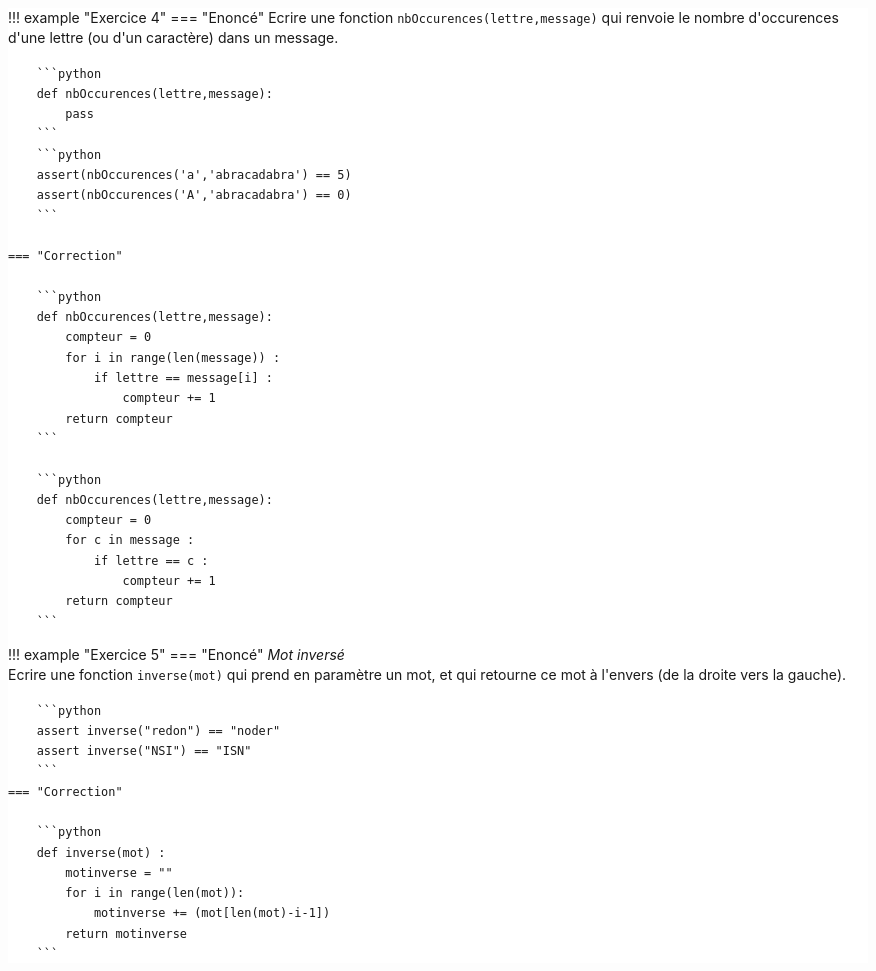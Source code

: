 
!!! example "Exercice 4"
    === "Enoncé"
        Ecrire une fonction <code>nbOccurences(lettre,message)</code> qui renvoie le nombre d'occurences d'une lettre (ou d'un caractère) dans un message.

        ```python
        def nbOccurences(lettre,message):
            pass
        ```
        ```python
        assert(nbOccurences('a','abracadabra') == 5)
        assert(nbOccurences('A','abracadabra') == 0)
        ```

    === "Correction"

        ```python
        def nbOccurences(lettre,message):
            compteur = 0
            for i in range(len(message)) :
                if lettre == message[i] :
                    compteur += 1
            return compteur
        ```

        ```python
        def nbOccurences(lettre,message):
            compteur = 0
            for c in message :
                if lettre == c :
                    compteur += 1
            return compteur
        ```


!!! example "Exercice 5"
    === "Enoncé" 
        <em>Mot inversé</em> <br>
        Ecrire une fonction <code>inverse(mot)</code> qui prend en paramètre un mot, et qui retourne ce mot à l'envers (de la droite vers la gauche).

        ```python
        assert inverse("redon") == "noder"
        assert inverse("NSI") == "ISN"
        ```
    === "Correction"

        ```python
        def inverse(mot) :
            motinverse = ""
            for i in range(len(mot)):
                motinverse += (mot[len(mot)-i-1])
            return motinverse
        ```
